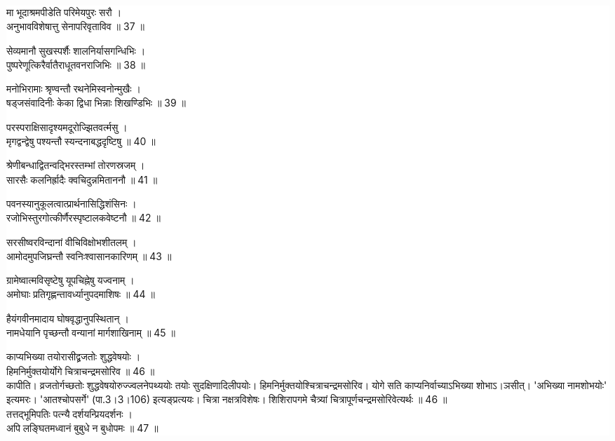 मा भूदाश्रमपीडेति परिमेयपुरः सरौ ।  
अनुभावविशेषात्तु सेनापरिवृताविव ॥ 37 ॥  
<div class="js_include collapsed" url="/kAvyam/TIkA/padyam/kAlidAsaH/raghuvaMsham/mallinAthaH/01/37.md"  newLevelForH1="4" title="मल्लिनाथ-टीका"  > </div>
  
सेव्यमानौ सुखस्पर्शैः शालनिर्यासगन्धिभिः ।  
पुष्परेणूत्किरैर्वातैराधूतवनराजिभिः ॥ 38 ॥  
<div class="js_include collapsed" url="/kAvyam/TIkA/padyam/kAlidAsaH/raghuvaMsham/mallinAthaH/01/38.md"  newLevelForH1="4" title="मल्लिनाथ-टीका"  > </div>
  
मनोभिरामाः श्रृण्वन्तौ रथनेमिस्वनोन्मुखैः ।  
षड्जसंवादिनीः केका द्विधा भिन्नाः शिखण्डिभिः ॥ 39 ॥  
<div class="js_include collapsed" url="/kAvyam/TIkA/padyam/kAlidAsaH/raghuvaMsham/mallinAthaH/01/39.md"  newLevelForH1="4" title="मल्लिनाथ-टीका"  > </div>
  
परस्पराक्षिसादृश्यमदूरोज्झितवर्त्मसु ।  
मृगद्वन्द्वेषु पश्यन्तौ स्यन्दनाबद्धदृष्टिषु ॥ 40 ॥  
<div class="js_include collapsed" url="/kAvyam/TIkA/padyam/kAlidAsaH/raghuvaMsham/mallinAthaH/01/40.md"  newLevelForH1="4" title="मल्लिनाथ-टीका"  > </div>
  
श्रेणीबन्धाद्वितन्वद्भिरस्तम्भां तोरणस्रजम् ।  
सारसैः कलनिर्ह्रादैः क्वचिदुन्नमिताननौ ॥ 41 ॥  
<div class="js_include collapsed" url="/kAvyam/TIkA/padyam/kAlidAsaH/raghuvaMsham/mallinAthaH/01/41.md"  newLevelForH1="4" title="मल्लिनाथ-टीका"  > </div>
  
पवनस्यानुकूलत्वात्प्रार्थनासिद्धिशंसिनः ।  
रजोभिस्तुरगोत्कीर्णैरस्पृष्टालकवेष्टनौ ॥ 42 ॥  
<div class="js_include collapsed" url="/kAvyam/TIkA/padyam/kAlidAsaH/raghuvaMsham/mallinAthaH/01/42.md"  newLevelForH1="4" title="मल्लिनाथ-टीका"  > </div>
  
सरसीष्वरविन्दानां वीचिविक्षोभशीतलम् ।  
आमोदमुपजिघ्रन्तौ स्वनिःश्वासानकारिणम् ॥ 43 ॥  
<div class="js_include collapsed" url="/kAvyam/TIkA/padyam/kAlidAsaH/raghuvaMsham/mallinAthaH/01/43.md"  newLevelForH1="4" title="मल्लिनाथ-टीका"  > </div>
  
ग्रामेष्वात्मविसृष्टेषु यूपचिह्नेषु यज्वनाम् ।  
अमोघाः प्रतिगृह्णन्तावर्ध्यानुपदमाशिषः ॥ 44 ॥  
<div class="js_include collapsed" url="/kAvyam/TIkA/padyam/kAlidAsaH/raghuvaMsham/mallinAthaH/01/44.md"  newLevelForH1="4" title="मल्लिनाथ-टीका"  > </div>
  
हैयंगवीनमादाय घोषवृद्धानुपस्थितान् ।  
नामधेयानि पृच्छन्तौ वन्यानां मार्गशाखिनाम् ॥ 45 ॥  
<div class="js_include collapsed" url="/kAvyam/TIkA/padyam/kAlidAsaH/raghuvaMsham/mallinAthaH/01/45.md"  newLevelForH1="4" title="मल्लिनाथ-टीका"  > </div>
  
काप्यभिख्या तयोरासीद्व्रजतोः शुद्धवेषयोः ।  
हिमनिर्मुक्तयोर्योगे चित्राचन्द्रमसोरिव ॥ 46 ॥  
कापीति। व्रजतोर्गच्छतोः शुद्धवेषयोरुज्ज्वलनेपथ्ययोः तयोः सुदक्षिणादिलीपयोः। हिमनिर्मुक्तयोश्चित्राचन्द्रमसोरिव। योगे सति काप्यनिर्वाच्याऽभिख्या शोभाऽ।ञसीत्। 'अभिख्या नामशोभयोः' इत्यमरः। 'आतश्चोपसर्गे' (पा.3।3।106) इत्यङ्प्रत्ययः। चित्रा नक्षत्रविशेषः। शिशिरापगमे चैत्र्यां चित्रापूर्णचन्द्रमसोरिवेत्यर्थः ॥ 46 ॥  
तत्तद्भूमिपतिः पत्न्यै दर्शयन्प्रियदर्शनः ।  
अपि लङ्घितमध्वानं बुबुधे न बुधोपमः ॥ 47 ॥  
<div class="js_include collapsed" url="/kAvyam/TIkA/padyam/kAlidAsaH/raghuvaMsham/mallinAthaH/01/47.md"  newLevelForH1="4" title="मल्लिनाथ-टीका"  > </div>
  